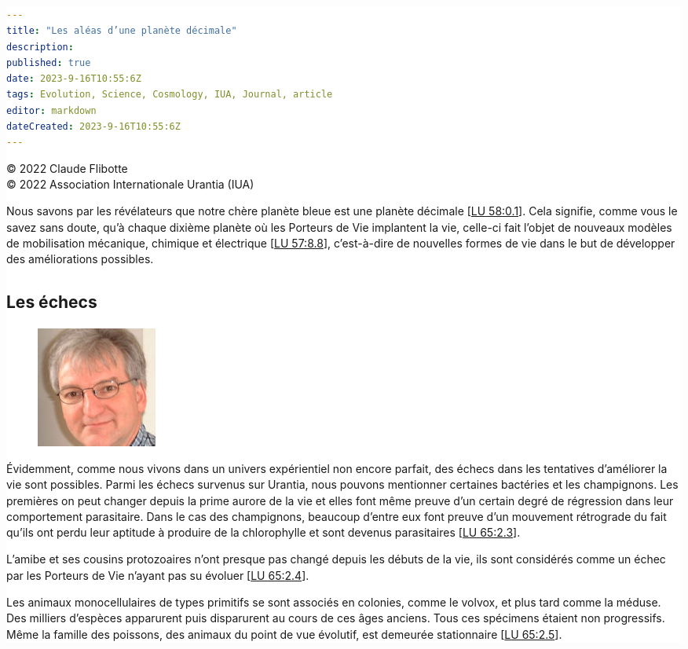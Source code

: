 ```yaml
---
title: "Les aléas d’une planète décimale"
description: 
published: true
date: 2023-9-16T10:55:6Z
tags: Evolution, Science, Cosmology, IUA, Journal, article
editor: markdown
dateCreated: 2023-9-16T10:55:6Z
---
```


<p class="v-card v-sheet theme--light grey lighten-3 px-2">© 2022 Claude Flibotte<br>© 2022 Association Internationale Urantia (IUA)</p>


Nous savons par les révélateurs que notre chère planète bleue est une planète décimale <a id="a36_77"></a>[[LU 58:0.1](/fr/The_Urantia_Book/58#p0_1)]. Cela signifie, comme vous le savez sans doute, qu’à chaque dixième planète où les Porteurs de Vie implantent la vie, celle-ci fait l’objet de nouveaux modèles de mobilisation mécanique, chimique et électrique <a id="a36_274"></a>[[LU 57:8.8](/fr/The_Urantia_Book/57#p8_8)], c’est-à-dire de nouvelles formes de vie dans le but de développer des améliorations possibles.

## Les échecs

<figure id="Figure_1" class="image urantiapedia image-style-align-left">
<img src="/image/article/IUA_Journal/Claude-Flibotte-150x150.jpg">
</figure>

Évidemment, comme nous vivons dans un univers expérientiel non encore parfait, des échecs dans les tentatives d’améliorer la vie sont possibles. Parmi les échecs survenus sur Urantia, nous pouvons mentionner certaines bactéries et les champignons. Les premières on peut changer depuis la prime aurore de la vie et elles font même preuve d’un certain degré de régression dans leur comportement parasitaire. Dans le cas des champignons, beaucoup d’entre eux font preuve d’un mouvement rétrograde du fait qu’ils ont perdu leur aptitude à produire de la chlorophylle et sont devenus parasitaires <a id="a44_456"></a>[[LU 65:2.3](/fr/The_Urantia_Book/65#p2_3)].

L’amibe et ses cousins protozoaires n’ont presque pas changé depuis les débuts de la vie, ils sont considérés comme un échec par les Porteurs de Vie n’ayant pas su évoluer <a id="a46_169"></a>[[LU 65:2.4](/fr/The_Urantia_Book/65#p2_4)].

Les animaux monocellulaires de types primitifs se sont associés en colonies, comme le volvox, et plus tard comme la méduse. Des milliers d’espèces apparurent puis disparurent au cours de ces âges anciens. Tous ces spécimens étaient non progressifs. Même la famille des poissons, des animaux du point de vue évolutif, est demeurée stationnaire <a id="a48_322"></a>[[LU 65:2.5](/fr/The_Urantia_Book/65#p2_5)].
